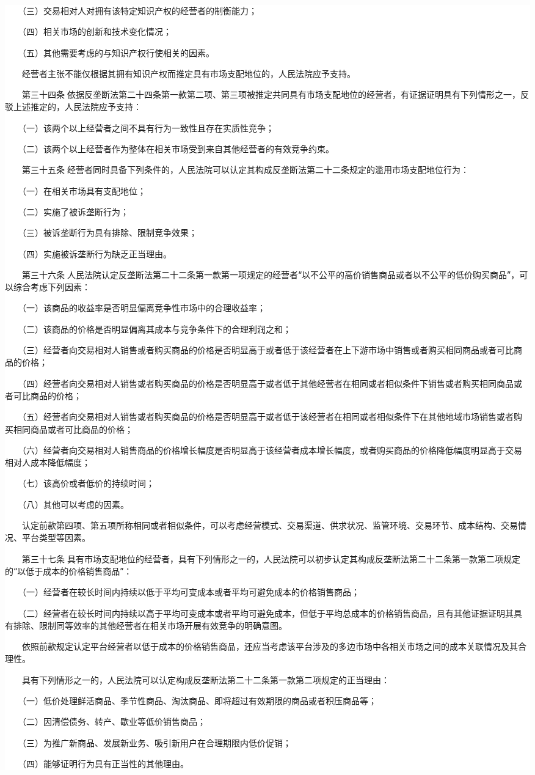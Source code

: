 　　（三）交易相对人对拥有该特定知识产权的经营者的制衡能力；

　　（四）相关市场的创新和技术变化情况；

　　（五）其他需要考虑的与知识产权行使相关的因素。

　　经营者主张不能仅根据其拥有知识产权而推定具有市场支配地位的，人民法院应予支持。


　　第三十四条  依据反垄断法第二十四条第一款第二项、第三项被推定共同具有市场支配地位的经营者，有证据证明具有下列情形之一，反驳上述推定的，人民法院应予支持：

　　（一）该两个以上经营者之间不具有行为一致性且存在实质性竞争；

　　（二）该两个以上经营者作为整体在相关市场受到来自其他经营者的有效竞争约束。


　　第三十五条  经营者同时具备下列条件的，人民法院可以认定其构成反垄断法第二十二条规定的滥用市场支配地位行为：

　　（一）在相关市场具有支配地位；

　　（二）实施了被诉垄断行为；

　　（三）被诉垄断行为具有排除、限制竞争效果；

　　（四）实施被诉垄断行为缺乏正当理由。


　　第三十六条  人民法院认定反垄断法第二十二条第一款第一项规定的经营者“以不公平的高价销售商品或者以不公平的低价购买商品”，可以综合考虑下列因素：

　　（一）该商品的收益率是否明显偏离竞争性市场中的合理收益率；

　　（二）该商品的价格是否明显偏离其成本与竞争条件下的合理利润之和；

　　（三）经营者向交易相对人销售或者购买商品的价格是否明显高于或者低于该经营者在上下游市场中销售或者购买相同商品或者可比商品的价格；

　　（四）经营者向交易相对人销售或者购买商品的价格是否明显高于或者低于其他经营者在相同或者相似条件下销售或者购买相同商品或者可比商品的价格；

　　（五）经营者向交易相对人销售或者购买商品的价格是否明显高于或者低于该经营者在相同或者相似条件下在其他地域市场销售或者购买相同商品或者可比商品的价格；

　　（六）经营者向交易相对人销售商品的价格增长幅度是否明显高于该经营者成本增长幅度，或者购买商品的价格降低幅度明显高于交易相对人成本降低幅度；

　　（七）该高价或者低价的持续时间；

　　（八）其他可以考虑的因素。

　　认定前款第四项、第五项所称相同或者相似条件，可以考虑经营模式、交易渠道、供求状况、监管环境、交易环节、成本结构、交易情况、平台类型等因素。


　　第三十七条  具有市场支配地位的经营者，具有下列情形之一的，人民法院可以初步认定其构成反垄断法第二十二条第一款第二项规定的“以低于成本的价格销售商品”：

　　（一）经营者在较长时间内持续以低于平均可变成本或者平均可避免成本的价格销售商品；

　　（二）经营者在较长时间内持续以高于平均可变成本或者平均可避免成本，但低于平均总成本的价格销售商品，且有其他证据证明其具有排除、限制同等效率的其他经营者在相关市场开展有效竞争的明确意图。

　　依照前款规定认定平台经营者以低于成本的价格销售商品，还应当考虑该平台涉及的多边市场中各相关市场之间的成本关联情况及其合理性。

　　具有下列情形之一的，人民法院可以认定构成反垄断法第二十二条第一款第二项规定的正当理由：

　　（一）低价处理鲜活商品、季节性商品、淘汰商品、即将超过有效期限的商品或者积压商品等；

　　（二）因清偿债务、转产、歇业等低价销售商品；

　　（三）为推广新商品、发展新业务、吸引新用户在合理期限内低价促销；

　　（四）能够证明行为具有正当性的其他理由。

